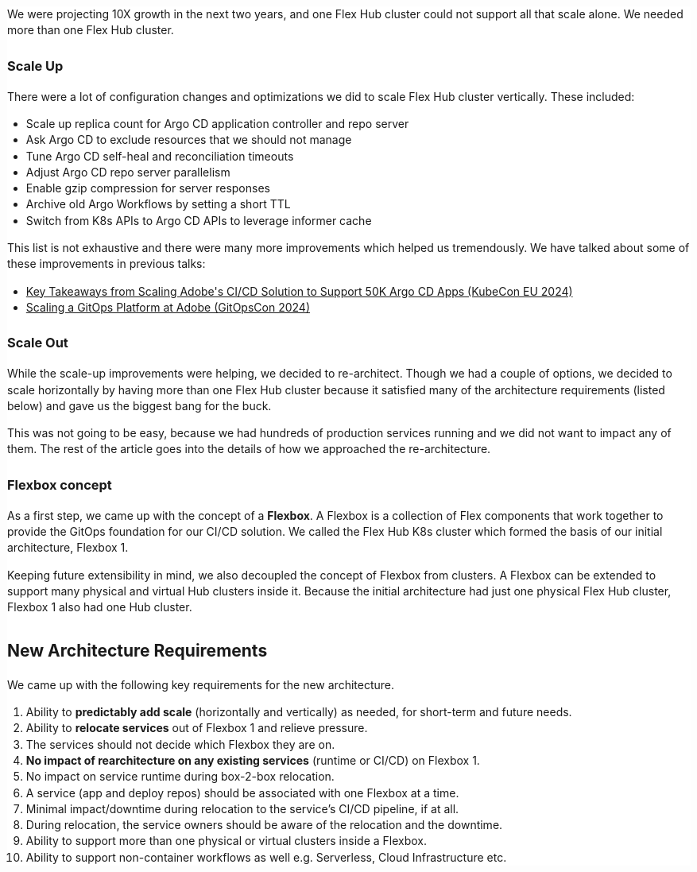 We were projecting 10X growth in the next two years, and one Flex Hub cluster could not support all that scale alone. We needed more than one Flex Hub cluster.

### Scale Up
There were a lot of configuration changes and optimizations we did to scale Flex Hub cluster vertically. These included:
- Scale up replica count for Argo CD application controller and repo server
- Ask Argo CD to exclude resources that we should not manage
- Tune Argo CD self-heal and reconciliation timeouts
- Adjust Argo CD repo server parallelism
- Enable gzip compression for server responses
- Archive old Argo Workflows by setting a short TTL
- Switch from K8s APIs to Argo CD APIs to leverage informer cache

This list is not exhaustive and there were many more improvements which helped us tremendously. We have talked about some of these improvements in previous talks:
- [Key Takeaways from Scaling Adobe's CI/CD Solution to Support 50K Argo CD Apps (KubeCon EU 2024)](https://www.youtube.com/watch?v=7yVXMCX62tY)
- [Scaling a GitOps Platform at Adobe (GitOpsCon 2024)](https://www.youtube.com/watch?v=MDXrc_cLVns)

### Scale Out
While the scale-up improvements were helping, we decided to re-architect. Though we had a couple of options, we decided to scale horizontally by having more than one Flex Hub cluster because it satisfied many of the architecture requirements (listed below) and gave us the biggest bang for the buck.

This was not going to be easy, because we had hundreds of production services running and we did not want to impact any of them. The rest of the article goes into the details of how we approached the re-architecture.

### Flexbox concept
As a first step, we came up with the concept of a **Flexbox**. A Flexbox is a collection of Flex components that work together to provide the GitOps foundation for our CI/CD solution. We called the Flex Hub K8s cluster which formed the basis of our initial architecture, Flexbox 1.

Keeping future extensibility in mind, we also decoupled the concept of Flexbox from clusters. A Flexbox can be extended to support many physical and virtual Hub clusters inside it. Because the initial architecture had just one physical Flex Hub cluster, Flexbox 1 also had one Hub cluster.

## New Architecture Requirements
We came up with the following key requirements for the new architecture. 
1. Ability to **predictably add scale** (horizontally and vertically) as needed, for short-term and future needs.
2. Ability to **relocate services** out of Flexbox 1 and relieve pressure.
3. The services should not decide which Flexbox they are on.
4. **No impact of rearchitecture on any existing services** (runtime or CI/CD) on Flexbox 1.
5. No impact on service runtime during box-2-box relocation.
6. A service (app and deploy repos) should be associated with one Flexbox at a time.
7. Minimal impact/downtime during relocation to the service’s CI/CD pipeline, if at all.
8. During relocation, the service owners should be aware of the relocation and the downtime.
9. Ability to support more than one physical or virtual clusters inside a Flexbox.
10. Ability to support non-container workflows as well e.g. Serverless, Cloud Infrastructure etc.
